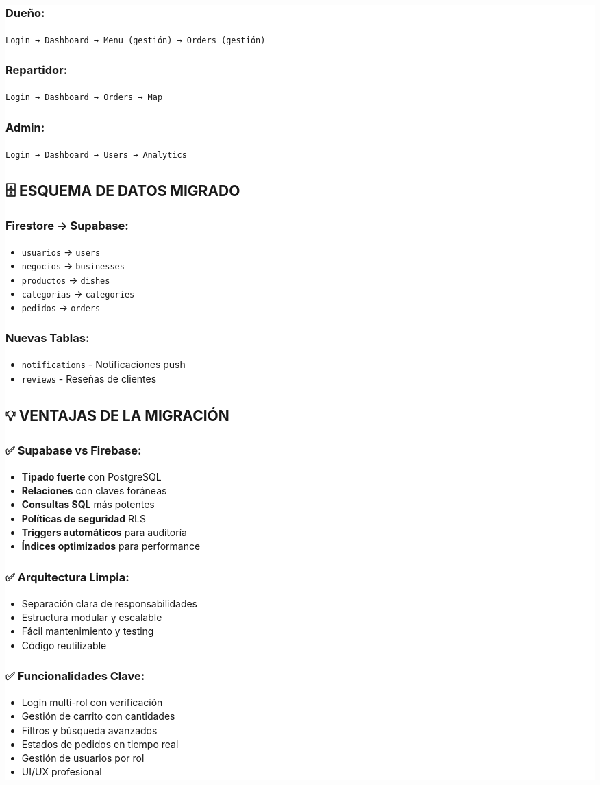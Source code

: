 ### **Dueño:**
```
Login → Dashboard → Menu (gestión) → Orders (gestión)
```

### **Repartidor:**
```
Login → Dashboard → Orders → Map
```

### **Admin:**
```
Login → Dashboard → Users → Analytics
```

## 🗄️ **ESQUEMA DE DATOS MIGRADO**

### **Firestore → Supabase:**
- `usuarios` → `users`
- `negocios` → `businesses`
- `productos` → `dishes`
- `categorias` → `categories`
- `pedidos` → `orders`

### **Nuevas Tablas:**
- `notifications` - Notificaciones push
- `reviews` - Reseñas de clientes

## 💡 **VENTAJAS DE LA MIGRACIÓN**

### **✅ Supabase vs Firebase:**
- **Tipado fuerte** con PostgreSQL
- **Relaciones** con claves foráneas
- **Consultas SQL** más potentes
- **Políticas de seguridad** RLS
- **Triggers automáticos** para auditoría
- **Índices optimizados** para performance

### **✅ Arquitectura Limpia:**
- Separación clara de responsabilidades
- Estructura modular y escalable
- Fácil mantenimiento y testing
- Código reutilizable

### **✅ Funcionalidades Clave:**
- Login multi-rol con verificación
- Gestión de carrito con cantidades
- Filtros y búsqueda avanzados
- Estados de pedidos en tiempo real
- Gestión de usuarios por rol
- UI/UX profesional
